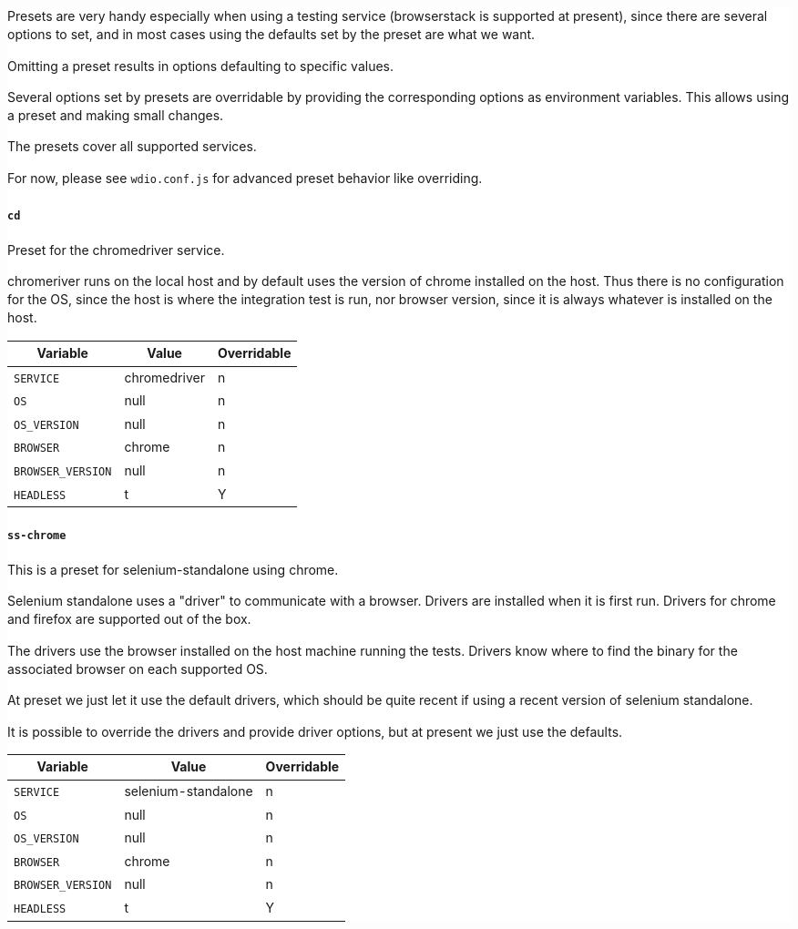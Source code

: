 Presets are very handy especially when using a testing service (browserstack is supported at present), since there are several options to set, and in most cases using the defaults set by the preset are what we want.

Omitting a preset results in options defaulting to specific values.

Several options set by presets are overridable by providing the corresponding options as environment variables. This allows using a preset and making small changes.

The presets cover all supported services.

For now, please see `wdio.conf.js` for advanced preset behavior like overriding.

#### `cd`

Preset for the chromedriver service.

chromeriver runs on the local host and by default uses the version of chrome installed on the host. Thus there is no configuration for the OS, since the host is where the integration test is run, nor browser version, since it is always whatever is installed on the host.

| Variable          | Value        | Overridable |
| ----------------- | ------------ | ----------- |
| `SERVICE`         | chromedriver | n           |
| `OS`              | null         | n           |
| `OS_VERSION`      | null         | n           |
| `BROWSER`         | chrome       | n           |
| `BROWSER_VERSION` | null         | n           |
| `HEADLESS`        | t            | Y           |

#### `ss-chrome`

This is a preset for selenium-standalone using chrome.

Selenium standalone uses a "driver" to communicate with a browser. Drivers are installed when it is first run. Drivers for chrome and firefox are supported out of the box. 

The drivers use the browser installed on the host machine running the tests. Drivers know where to find the binary for the associated browser on each supported OS.

At preset we just let it use the default drivers, which should be quite recent if using a recent version of selenium standalone.

It is possible to override the drivers and provide driver options, but at present we just use the defaults.

| Variable          | Value               | Overridable |
| ----------------- | ------------------- | ----------- |
| `SERVICE`         | selenium-standalone | n           |
| `OS`              | null                | n           |
| `OS_VERSION`      | null                | n           |
| `BROWSER`         | chrome              | n           |
| `BROWSER_VERSION` | null                | n           |
| `HEADLESS`        | t                   | Y           |
